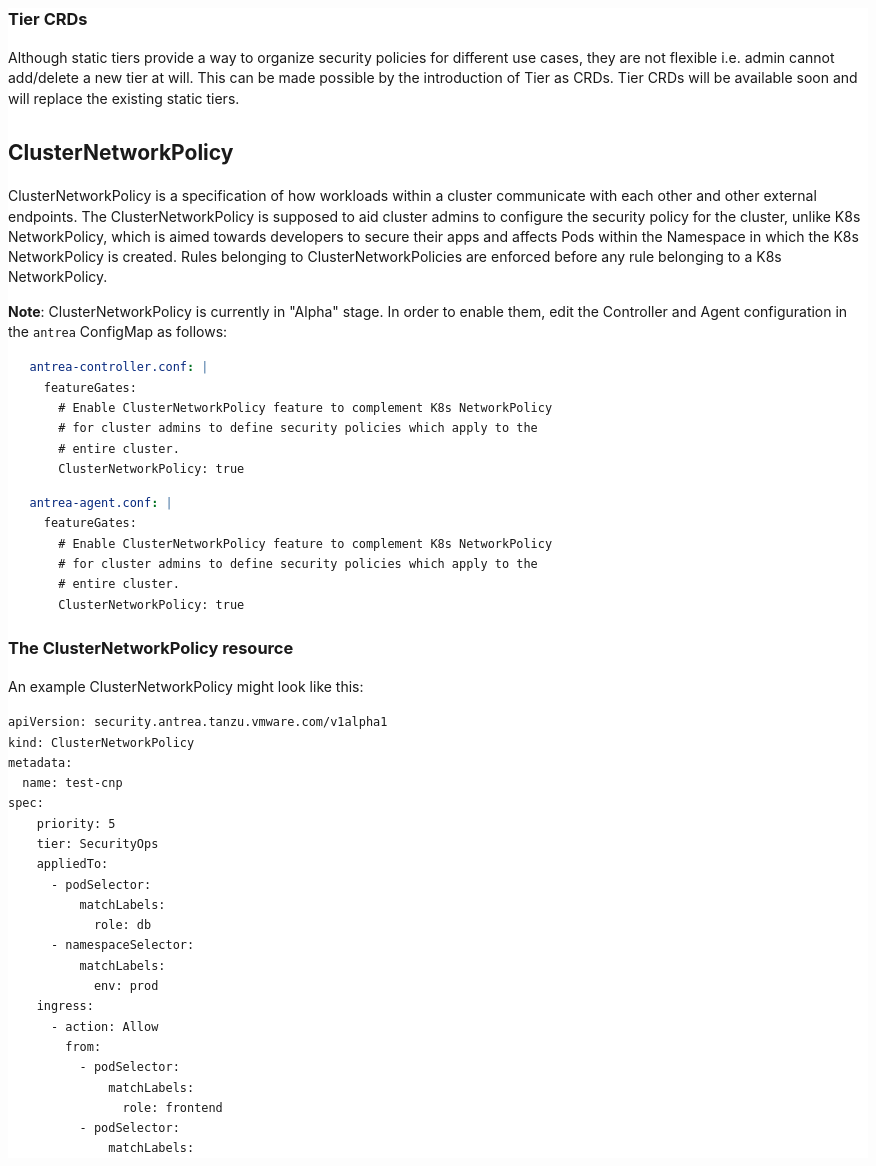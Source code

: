 
### Tier CRDs

Although static tiers provide a way to organize security policies for different
use cases, they are not flexible i.e. admin cannot add/delete a new tier at
will. This can be made possible by the introduction of Tier as CRDs. Tier CRDs
will be available soon and will replace the existing static tiers.

## ClusterNetworkPolicy

ClusterNetworkPolicy is a specification of how workloads within a cluster
communicate with each other and other external endpoints.
The ClusterNetworkPolicy is supposed to aid cluster admins to configure
the security policy for the cluster, unlike K8s NetworkPolicy, which is
aimed towards developers to secure their apps and affects Pods within the
Namespace in which the K8s NetworkPolicy is created.
Rules belonging to ClusterNetworkPolicies are enforced before any rule
belonging to a K8s NetworkPolicy.

**Note**: ClusterNetworkPolicy is currently in "Alpha" stage. In order to
enable them, edit the Controller and Agent configuration in the `antrea`
ConfigMap as follows:
```yaml
   antrea-controller.conf: |
     featureGates:
       # Enable ClusterNetworkPolicy feature to complement K8s NetworkPolicy
       # for cluster admins to define security policies which apply to the
       # entire cluster.
       ClusterNetworkPolicy: true
```
```yaml
   antrea-agent.conf: |
     featureGates:
       # Enable ClusterNetworkPolicy feature to complement K8s NetworkPolicy
       # for cluster admins to define security policies which apply to the
       # entire cluster.
       ClusterNetworkPolicy: true
```

### The ClusterNetworkPolicy resource

An example ClusterNetworkPolicy might look like this:
```
apiVersion: security.antrea.tanzu.vmware.com/v1alpha1
kind: ClusterNetworkPolicy
metadata:
  name: test-cnp
spec:
    priority: 5
    tier: SecurityOps
    appliedTo:
      - podSelector:
          matchLabels:
            role: db
      - namespaceSelector:
          matchLabels:
            env: prod
    ingress:
      - action: Allow
        from:
          - podSelector:
              matchLabels:
                role: frontend
          - podSelector:
              matchLabels:
```